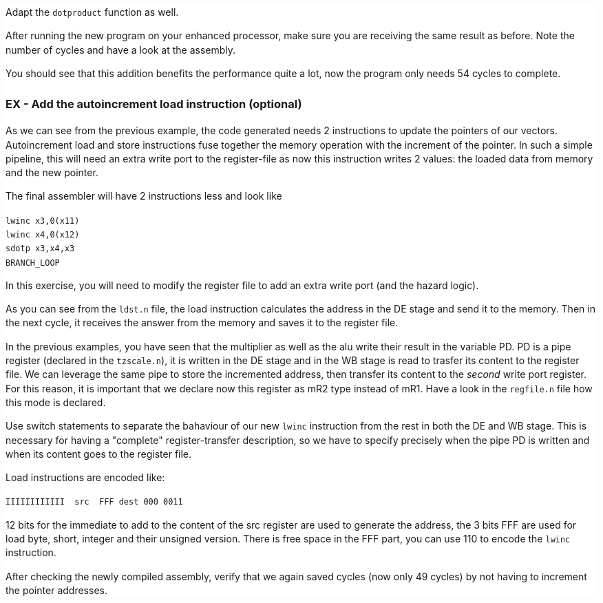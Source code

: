 Adapt the `dotproduct` function as well.

After running the new program on your enhanced processor, make sure you are receiving the same result as before. Note the number of cycles and have a look at the assembly.

You should see that this addition benefits the performance quite a lot, now the program only needs 54 cycles to complete.


### EX - Add the autoincrement load instruction (optional)


As we can see from the previous example, the code generated needs 2 instructions to update the
pointers of our vectors.
Autoincrement load and store instructions fuse together the memory operation with the increment of the pointer.
In such a simple pipeline, this will need an extra write port to the register-file as now this instruction
writes 2 values: the loaded data from memory and the new pointer.

The final assembler will have 2 instructions less and look like

```
lwinc x3,0(x11)
lwinc x4,0(x12)
sdotp x3,x4,x3
BRANCH_LOOP
```

In this exercise, you will need to modify the register file to add an extra write port (and the hazard logic).

As you can see from the `ldst.n` file, the load instruction calculates the address in the DE stage and send it to the memory. Then in the next cycle, it receives the answer from the memory and saves it to the register file.

In the previous examples, you have seen that the multiplier as well as the alu write their result in the variable PD.
PD is a pipe register (declared in the `tzscale.n`), it is written in the DE stage and in the WB stage is read to trasfer
its content to the register file. We can leverage the same pipe to store the incremented address, then transfer its content to the *second* write port register.
For this reason, it is important that we declare now this register as mR2 type instead of mR1.
Have a look in the `regfile.n` file how this mode is declared.

Use switch statements to separate the bahaviour of our new `lwinc` instruction from the rest in both the DE and WB stage.
This is necessary for having a "complete" register-transfer description, so we have to specify precisely when
the pipe PD is written and when its content goes to the register file.

Load instructions are encoded like:
```
IIIIIIIIIIII  src  FFF dest 000 0011
```

12 bits for the immediate to add to the content of the src register are used to generate the address, the 3 bits FFF
are used for load byte, short, integer and their unsigned version. There is free space in the FFF part, you can use 110
to encode the `lwinc` instruction.

After checking the newly compiled assembly, verify that we again saved cycles (now only 49 cycles) by not having to increment the pointer addresses.
